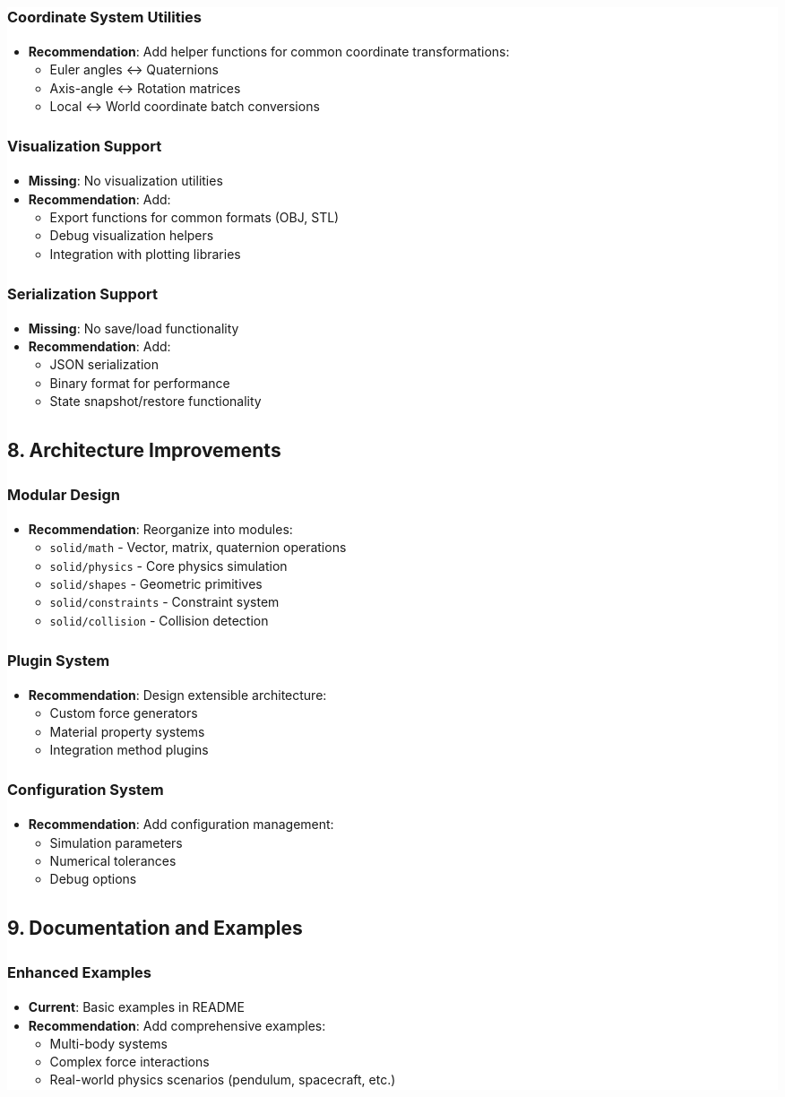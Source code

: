 ### Coordinate System Utilities
- **Recommendation**: Add helper functions for common coordinate transformations:
  - Euler angles ↔ Quaternions
  - Axis-angle ↔ Rotation matrices
  - Local ↔ World coordinate batch conversions

### Visualization Support
- **Missing**: No visualization utilities
- **Recommendation**: Add:
  - Export functions for common formats (OBJ, STL)
  - Debug visualization helpers
  - Integration with plotting libraries

### Serialization Support
- **Missing**: No save/load functionality
- **Recommendation**: Add:
  - JSON serialization
  - Binary format for performance
  - State snapshot/restore functionality

## 8. Architecture Improvements

### Modular Design
- **Recommendation**: Reorganize into modules:
  - `solid/math` - Vector, matrix, quaternion operations
  - `solid/physics` - Core physics simulation
  - `solid/shapes` - Geometric primitives
  - `solid/constraints` - Constraint system
  - `solid/collision` - Collision detection

### Plugin System
- **Recommendation**: Design extensible architecture:
  - Custom force generators
  - Material property systems
  - Integration method plugins

### Configuration System
- **Recommendation**: Add configuration management:
  - Simulation parameters
  - Numerical tolerances
  - Debug options

## 9. Documentation and Examples

### Enhanced Examples
- **Current**: Basic examples in README
- **Recommendation**: Add comprehensive examples:
  - Multi-body systems
  - Complex force interactions
  - Real-world physics scenarios (pendulum, spacecraft, etc.)
